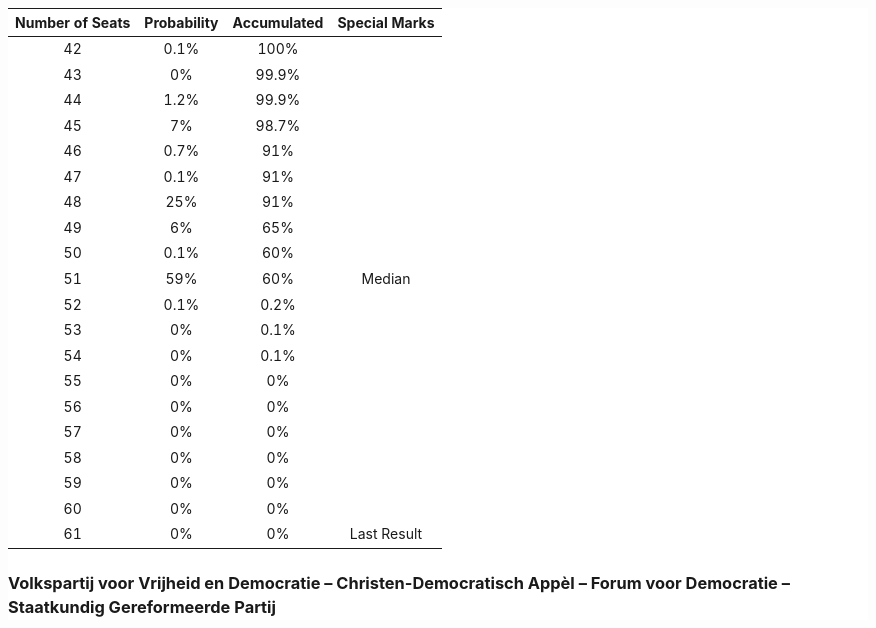 | Number of Seats | Probability | Accumulated | Special Marks |
|:---------------:|:-----------:|:-----------:|:-------------:|
| 42 | 0.1% | 100% |  |
| 43 | 0% | 99.9% |  |
| 44 | 1.2% | 99.9% |  |
| 45 | 7% | 98.7% |  |
| 46 | 0.7% | 91% |  |
| 47 | 0.1% | 91% |  |
| 48 | 25% | 91% |  |
| 49 | 6% | 65% |  |
| 50 | 0.1% | 60% |  |
| 51 | 59% | 60% | Median |
| 52 | 0.1% | 0.2% |  |
| 53 | 0% | 0.1% |  |
| 54 | 0% | 0.1% |  |
| 55 | 0% | 0% |  |
| 56 | 0% | 0% |  |
| 57 | 0% | 0% |  |
| 58 | 0% | 0% |  |
| 59 | 0% | 0% |  |
| 60 | 0% | 0% |  |
| 61 | 0% | 0% | Last Result |

### Volkspartij voor Vrijheid en Democratie – Christen-Democratisch Appèl – Forum voor Democratie – Staatkundig Gereformeerde Partij
